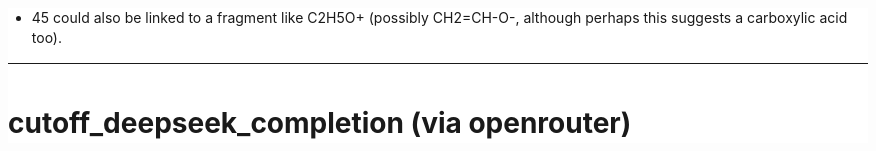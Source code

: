 - 45 could also be linked to a fragment like C2H5O+ (possibly CH2=CH-O-, although perhaps this suggests a carboxylic acid too).

---

# cutoff_deepseek_completion (via openrouter)
